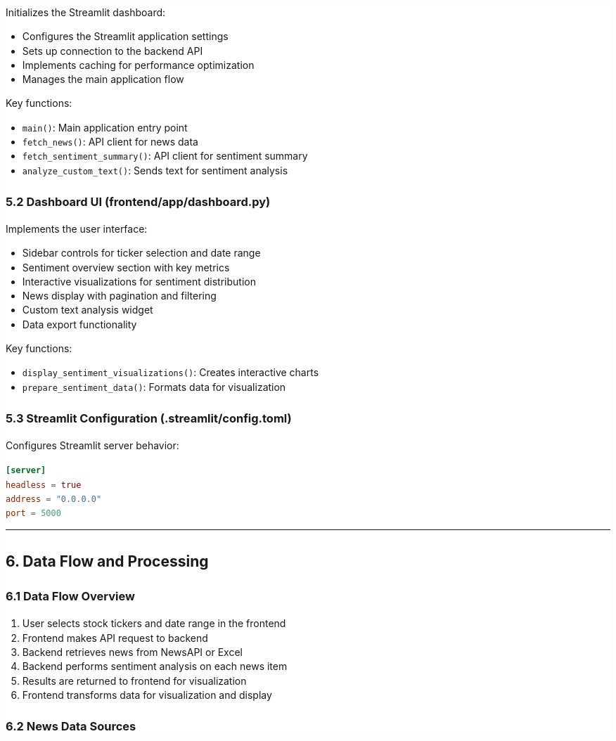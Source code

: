 Initializes the Streamlit dashboard:

- Configures the Streamlit application settings
- Sets up connection to the backend API
- Implements caching for performance optimization
- Manages the main application flow

Key functions:
- `main()`: Main application entry point
- `fetch_news()`: API client for news data
- `fetch_sentiment_summary()`: API client for sentiment summary
- `analyze_custom_text()`: Sends text for sentiment analysis

### 5.2 Dashboard UI (frontend/app/dashboard.py)

Implements the user interface:

- Sidebar controls for ticker selection and date range
- Sentiment overview section with key metrics
- Interactive visualizations for sentiment distribution
- News display with pagination and filtering
- Custom text analysis widget
- Data export functionality

Key functions:
- `display_sentiment_visualizations()`: Creates interactive charts
- `prepare_sentiment_data()`: Formats data for visualization

### 5.3 Streamlit Configuration (.streamlit/config.toml)

Configures Streamlit server behavior:

```toml
[server]
headless = true
address = "0.0.0.0"
port = 5000
```

---

## 6. Data Flow and Processing

### 6.1 Data Flow Overview

1. User selects stock tickers and date range in the frontend
2. Frontend makes API request to backend
3. Backend retrieves news from NewsAPI or Excel
4. Backend performs sentiment analysis on each news item
5. Results are returned to frontend for visualization
6. Frontend transforms data for visualization and display

### 6.2 News Data Sources
